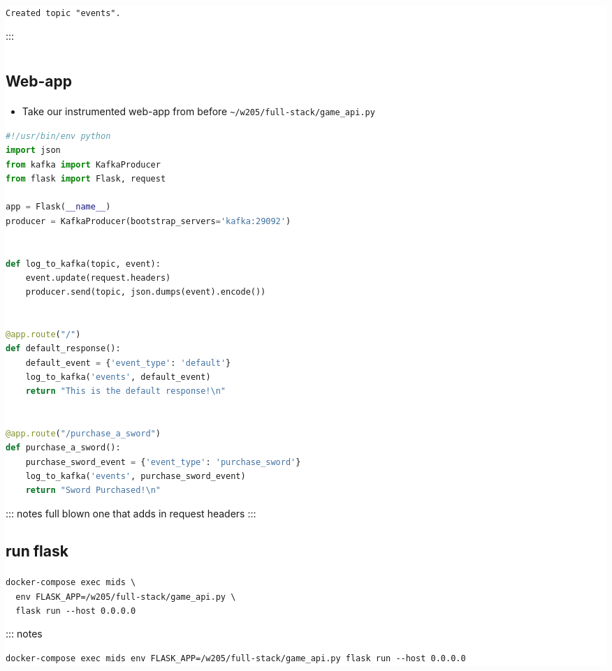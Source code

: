     Created topic "events".
::: 

# 
## Web-app

- Take our instrumented web-app from before
`~/w205/full-stack/game_api.py`

```python
#!/usr/bin/env python
import json
from kafka import KafkaProducer
from flask import Flask, request

app = Flask(__name__)
producer = KafkaProducer(bootstrap_servers='kafka:29092')


def log_to_kafka(topic, event):
    event.update(request.headers)
    producer.send(topic, json.dumps(event).encode())


@app.route("/")
def default_response():
    default_event = {'event_type': 'default'}
    log_to_kafka('events', default_event)
    return "This is the default response!\n"


@app.route("/purchase_a_sword")
def purchase_a_sword():
    purchase_sword_event = {'event_type': 'purchase_sword'}
    log_to_kafka('events', purchase_sword_event)
    return "Sword Purchased!\n"
```

::: notes
full blown one that adds in request headers
:::

## run flask
```
docker-compose exec mids \
  env FLASK_APP=/w205/full-stack/game_api.py \
  flask run --host 0.0.0.0
```

::: notes

```
docker-compose exec mids env FLASK_APP=/w205/full-stack/game_api.py flask run --host 0.0.0.0
```
